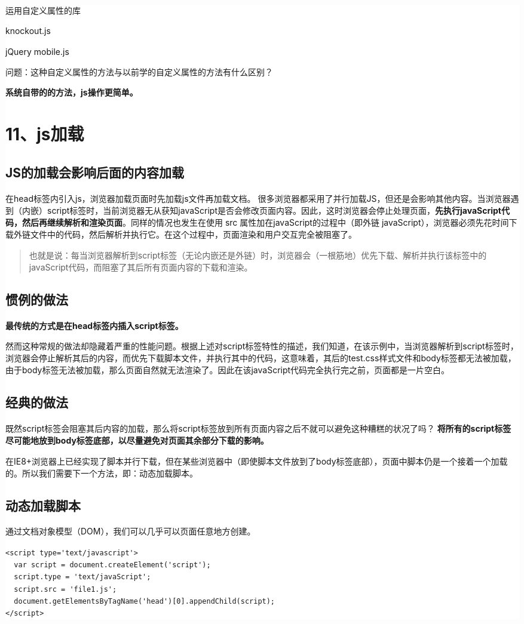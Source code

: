 运用自定义属性的库

knockout.js

jQuery mobile.js

问题：这种自定义属性的方法与以前学的自定义属性的方法有什么区别？

**系统自带的的方法，js操作更简单。**



# 11、js加载

## JS的加载会影响后面的内容加载

在head标签内引入js，浏览器加载页面时先加载js文件再加载文档。 很多浏览器都采用了并行加载JS，但还是会影响其他内容。当浏览器遇到（内嵌）script标签时，当前浏览器无从获知javaScript是否会修改页面内容。因此，这时浏览器会停止处理页面，**先执行javaScript代码，然后再继续解析和渲染页面**。同样的情况也发生在使用 src 属性加在javaScript的过程中（即外链 javaScript），浏览器必须先花时间下载外链文件中的代码，然后解析并执行它。在这个过程中，页面渲染和用户交互完全被阻塞了。



> 也就是说：每当浏览器解析到script标签（无论内嵌还是外链）时，浏览器会（一根筋地）优先下载、解析并执行该标签中的javaScript代码，而阻塞了其后所有页面内容的下载和渲染。



## **惯例的做法**

**最传统的方式是在head标签内插入script标签。**

然而这种常规的做法却隐藏着严重的性能问题。根据上述对script标签特性的描述，我们知道，在该示例中，当浏览器解析到script标签时，浏览器会停止解析其后的内容，而优先下载脚本文件，并执行其中的代码，这意味着，其后的test.css样式文件和body标签都无法被加载，由于body标签无法被加载，那么页面自然就无法渲染了。因此在该javaScript代码完全执行完之前，页面都是一片空白。

<script type="text/javaScript" src="example.js"></script>



## **经典的做法**

既然script标签会阻塞其后内容的加载，那么将script标签放到所有页面内容之后不就可以避免这种糟糕的状况了吗？ **将所有的script标签尽可能地放到body标签底部，以尽量避免对页面其余部分下载的影响。**

在IE8+浏览器上已经实现了脚本并行下载，但在某些浏览器中（即使脚本文件放到了body标签底部），页面中脚本仍是一个接着一个加载的。所以我们需要下一个方法，即：动态加载脚本。



## 动态加载脚本

通过文档对象模型（DOM），我们可以几乎可以页面任意地方创建。

```
<script type='text/javascript'>
  var script = document.createElement('script');
  script.type = 'text/javaScript';
  script.src = 'file1.js';
  document.getElementsByTagName('head')[0].appendChild(script);
</script>
```

